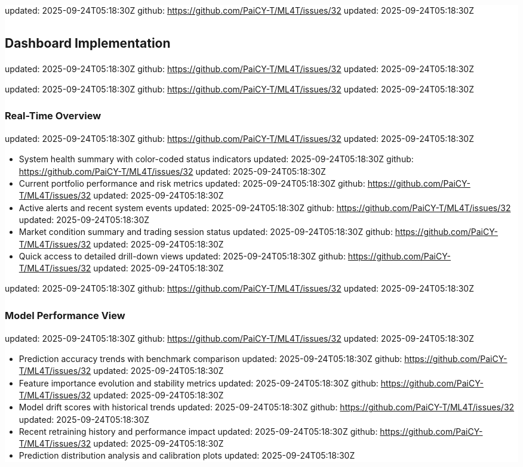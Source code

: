 
updated: 2025-09-24T05:18:30Z
github: https://github.com/PaiCY-T/ML4T/issues/32
updated: 2025-09-24T05:18:30Z
## Dashboard Implementation
updated: 2025-09-24T05:18:30Z
github: https://github.com/PaiCY-T/ML4T/issues/32
updated: 2025-09-24T05:18:30Z

updated: 2025-09-24T05:18:30Z
github: https://github.com/PaiCY-T/ML4T/issues/32
updated: 2025-09-24T05:18:30Z
### Real-Time Overview
updated: 2025-09-24T05:18:30Z
github: https://github.com/PaiCY-T/ML4T/issues/32
updated: 2025-09-24T05:18:30Z
- System health summary with color-coded status indicators
updated: 2025-09-24T05:18:30Z
github: https://github.com/PaiCY-T/ML4T/issues/32
updated: 2025-09-24T05:18:30Z
- Current portfolio performance and risk metrics
updated: 2025-09-24T05:18:30Z
github: https://github.com/PaiCY-T/ML4T/issues/32
updated: 2025-09-24T05:18:30Z
- Active alerts and recent system events
updated: 2025-09-24T05:18:30Z
github: https://github.com/PaiCY-T/ML4T/issues/32
updated: 2025-09-24T05:18:30Z
- Market condition summary and trading session status
updated: 2025-09-24T05:18:30Z
github: https://github.com/PaiCY-T/ML4T/issues/32
updated: 2025-09-24T05:18:30Z
- Quick access to detailed drill-down views
updated: 2025-09-24T05:18:30Z
github: https://github.com/PaiCY-T/ML4T/issues/32
updated: 2025-09-24T05:18:30Z

updated: 2025-09-24T05:18:30Z
github: https://github.com/PaiCY-T/ML4T/issues/32
updated: 2025-09-24T05:18:30Z
### Model Performance View
updated: 2025-09-24T05:18:30Z
github: https://github.com/PaiCY-T/ML4T/issues/32
updated: 2025-09-24T05:18:30Z
- Prediction accuracy trends with benchmark comparison
updated: 2025-09-24T05:18:30Z
github: https://github.com/PaiCY-T/ML4T/issues/32
updated: 2025-09-24T05:18:30Z
- Feature importance evolution and stability metrics
updated: 2025-09-24T05:18:30Z
github: https://github.com/PaiCY-T/ML4T/issues/32
updated: 2025-09-24T05:18:30Z
- Model drift scores with historical trends
updated: 2025-09-24T05:18:30Z
github: https://github.com/PaiCY-T/ML4T/issues/32
updated: 2025-09-24T05:18:30Z
- Recent retraining history and performance impact
updated: 2025-09-24T05:18:30Z
github: https://github.com/PaiCY-T/ML4T/issues/32
updated: 2025-09-24T05:18:30Z
- Prediction distribution analysis and calibration plots
updated: 2025-09-24T05:18:30Z